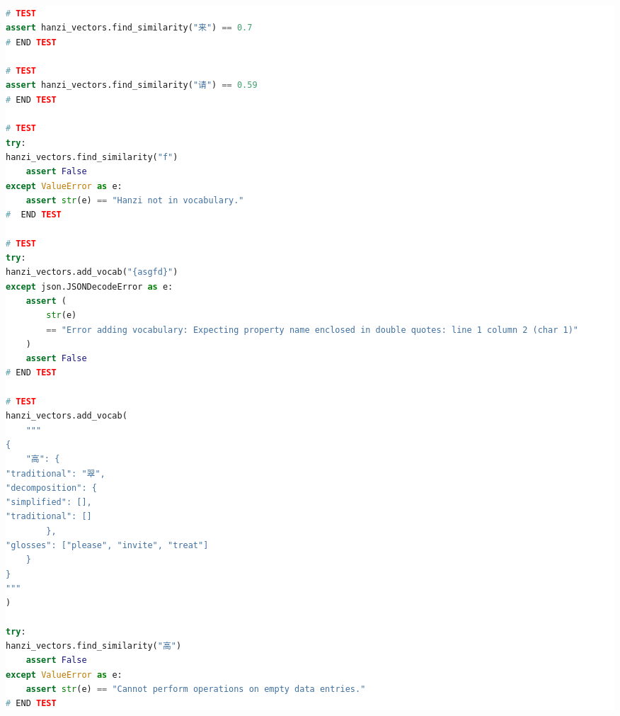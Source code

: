 ```python
# TEST
assert hanzi_vectors.find_similarity("来") == 0.7
# END TEST

# TEST
assert hanzi_vectors.find_similarity("请") == 0.59
# END TEST

# TEST
try:
hanzi_vectors.find_similarity("f")
    assert False
except ValueError as e:
    assert str(e) == "Hanzi not in vocabulary."
#  END TEST

# TEST
try:
hanzi_vectors.add_vocab("{asgfd}")
except json.JSONDecodeError as e:
    assert (
        str(e)
        == "Error adding vocabulary: Expecting property name enclosed in double quotes: line 1 column 2 (char 1)"
    )
    assert False
# END TEST

# TEST
hanzi_vectors.add_vocab(
    """
{
    "高": {
"traditional": "翠",
"decomposition": {
"simplified": [],
"traditional": []
        },
"glosses": ["please", "invite", "treat"]
    }
}
"""
)

try:
hanzi_vectors.find_similarity("高")
    assert False
except ValueError as e:
    assert str(e) == "Cannot perform operations on empty data entries."
# END TEST
```

